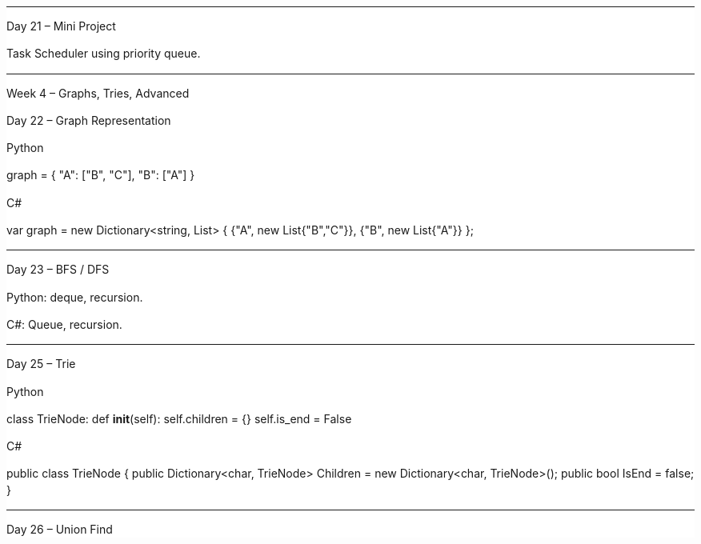 
---

Day 21 – Mini Project

Task Scheduler using priority queue.



---

Week 4 – Graphs, Tries, Advanced

Day 22 – Graph Representation

Python

graph = {
    "A": ["B", "C"],
    "B": ["A"]
}

C#

var graph = new Dictionary<string, List<string>> {
    {"A", new List<string>{"B","C"}},
    {"B", new List<string>{"A"}}
};


---

Day 23 – BFS / DFS

Python: deque, recursion.

C#: Queue<T>, recursion.



---

Day 25 – Trie

Python

class TrieNode:
    def __init__(self):
        self.children = {}
        self.is_end = False

C#

public class TrieNode {
    public Dictionary<char, TrieNode> Children = new Dictionary<char, TrieNode>();
    public bool IsEnd = false;
}


---

Day 26 – Union Find
